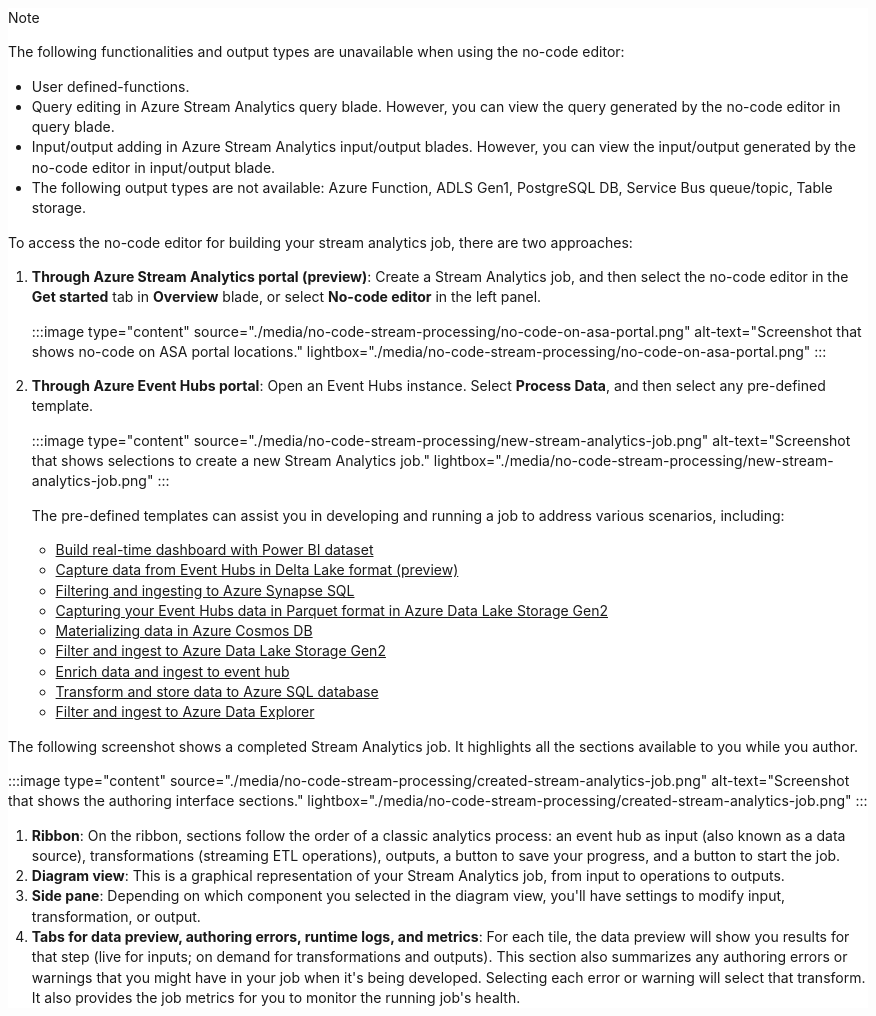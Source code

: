> [!NOTE]
> The following functionalities and output types are unavailable when using the no-code editor:
> - User defined-functions.
> - Query editing in Azure Stream Analytics query blade. However, you can view the query generated by the no-code editor in query blade.
> - Input/output adding in Azure Stream Analytics input/output blades. However, you can view the input/output generated by the no-code editor in input/output blade.
> - The following output types are not available: Azure Function, ADLS Gen1, PostgreSQL DB, Service Bus queue/topic, Table storage.

To access the no-code editor for building your stream analytics job, there are two approaches:

1. **Through Azure Stream Analytics portal (preview)**: Create a Stream Analytics job, and then select the no-code editor in the **Get started** tab in **Overview** blade, or select **No-code editor** in the left panel.

   :::image type="content" source="./media/no-code-stream-processing/no-code-on-asa-portal.png" alt-text="Screenshot that shows no-code on ASA portal locations." lightbox="./media/no-code-stream-processing/no-code-on-asa-portal.png" :::


2. **Through Azure Event Hubs portal**: Open an Event Hubs instance. Select **Process Data**, and then select any pre-defined template.

   :::image type="content" source="./media/no-code-stream-processing/new-stream-analytics-job.png" alt-text="Screenshot that shows selections to create a new Stream Analytics job." lightbox="./media/no-code-stream-processing/new-stream-analytics-job.png" :::

   The pre-defined templates can assist you in developing and running a job to address various scenarios, including:

    - [Build real-time dashboard with Power BI dataset](./no-code-build-power-bi-dashboard.md)
    - [Capture data from Event Hubs in Delta Lake format (preview)](./capture-event-hub-data-delta-lake.md)
    - [Filtering and ingesting to Azure Synapse SQL](./filter-ingest-synapse-sql.md)
    - [Capturing your Event Hubs data in Parquet format in Azure Data Lake Storage Gen2](./capture-event-hub-data-parquet.md)
    - [Materializing data in Azure Cosmos DB](./no-code-materialize-cosmos-db.md)
    - [Filter and ingest to Azure Data Lake Storage Gen2](./filter-ingest-data-lake-storage-gen2.md)
    - [Enrich data and ingest to event hub](./no-code-enrich-event-hub-data.md)
    - [Transform and store data to Azure SQL database](./no-code-transform-filter-ingest-sql.md)
    - [Filter and ingest to Azure Data Explorer](./no-code-filter-ingest-data-explorer.md)

The following screenshot shows a completed Stream Analytics job. It highlights all the sections available to you while you author.

:::image type="content" source="./media/no-code-stream-processing/created-stream-analytics-job.png" alt-text="Screenshot that shows the authoring interface sections." lightbox="./media/no-code-stream-processing/created-stream-analytics-job.png" :::

1. **Ribbon**: On the ribbon, sections follow the order of a classic analytics process: an event hub as input (also known as a data source), transformations (streaming ETL operations), outputs, a button to save your progress, and a button to start the job.
2. **Diagram view**: This is a graphical representation of your Stream Analytics job, from input to operations to outputs.
3. **Side pane**: Depending on which component you selected in the diagram view, you'll have settings to modify input, transformation, or output.
4. **Tabs for data preview, authoring errors, runtime logs, and metrics**: For each tile, the data preview will show you results for that step (live for inputs; on demand for transformations and outputs). This section also summarizes any authoring errors or warnings that you might have in your job when it's being developed. Selecting each error or warning will select that transform. It also provides the job metrics for you to monitor the running job's health.
